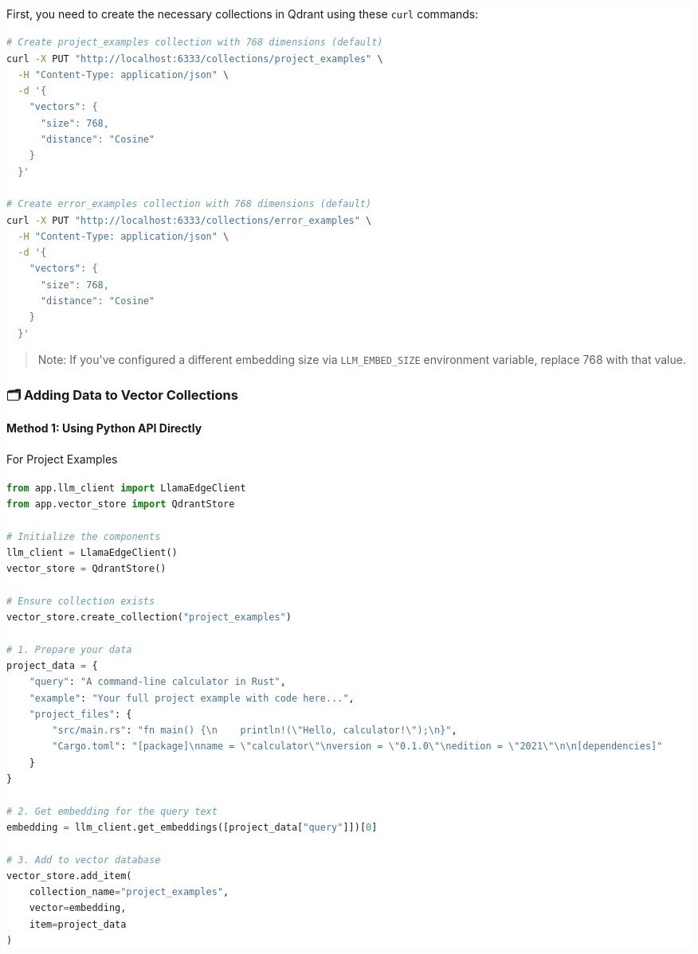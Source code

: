 First, you need to create the necessary collections in Qdrant using these `curl` commands:

```bash
# Create project_examples collection with 768 dimensions (default)
curl -X PUT "http://localhost:6333/collections/project_examples" \
  -H "Content-Type: application/json" \
  -d '{
    "vectors": {
      "size": 768,
      "distance": "Cosine"
    }
  }'

# Create error_examples collection with 768 dimensions (default)
curl -X PUT "http://localhost:6333/collections/error_examples" \
  -H "Content-Type: application/json" \
  -d '{
    "vectors": {
      "size": 768,
      "distance": "Cosine"
    }
  }'
```

> Note: If you've configured a different embedding size via `LLM_EMBED_SIZE` environment variable, replace 768 with that value.

### 🗂️ Adding Data to Vector Collections

#### Method 1: Using Python API Directly

For Project Examples

```python
from app.llm_client import LlamaEdgeClient
from app.vector_store import QdrantStore

# Initialize the components
llm_client = LlamaEdgeClient()
vector_store = QdrantStore()

# Ensure collection exists
vector_store.create_collection("project_examples")

# 1. Prepare your data
project_data = {
    "query": "A command-line calculator in Rust",
    "example": "Your full project example with code here...",
    "project_files": {
        "src/main.rs": "fn main() {\n    println!(\"Hello, calculator!\");\n}",
        "Cargo.toml": "[package]\nname = \"calculator\"\nversion = \"0.1.0\"\nedition = \"2021\"\n\n[dependencies]"
    }
}

# 2. Get embedding for the query text
embedding = llm_client.get_embeddings([project_data["query"]])[0]

# 3. Add to vector database
vector_store.add_item(
    collection_name="project_examples",
    vector=embedding,
    item=project_data
)
```

